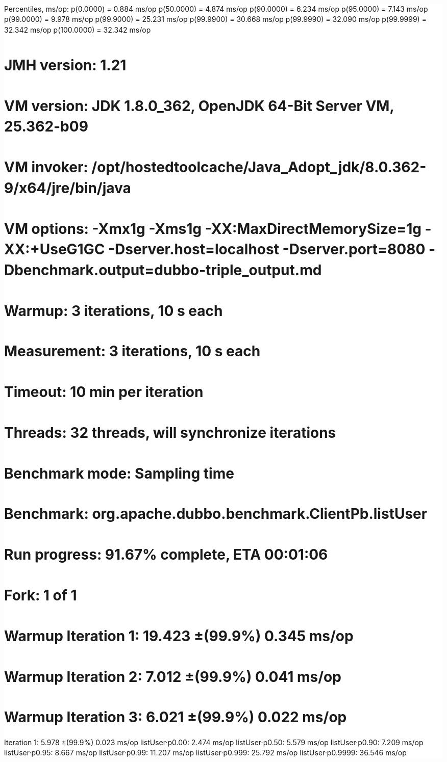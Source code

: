   Percentiles, ms/op:
      p(0.0000) =      0.884 ms/op
     p(50.0000) =      4.874 ms/op
     p(90.0000) =      6.234 ms/op
     p(95.0000) =      7.143 ms/op
     p(99.0000) =      9.978 ms/op
     p(99.9000) =     25.231 ms/op
     p(99.9900) =     30.668 ms/op
     p(99.9990) =     32.090 ms/op
     p(99.9999) =     32.342 ms/op
    p(100.0000) =     32.342 ms/op


# JMH version: 1.21
# VM version: JDK 1.8.0_362, OpenJDK 64-Bit Server VM, 25.362-b09
# VM invoker: /opt/hostedtoolcache/Java_Adopt_jdk/8.0.362-9/x64/jre/bin/java
# VM options: -Xmx1g -Xms1g -XX:MaxDirectMemorySize=1g -XX:+UseG1GC -Dserver.host=localhost -Dserver.port=8080 -Dbenchmark.output=dubbo-triple_output.md
# Warmup: 3 iterations, 10 s each
# Measurement: 3 iterations, 10 s each
# Timeout: 10 min per iteration
# Threads: 32 threads, will synchronize iterations
# Benchmark mode: Sampling time
# Benchmark: org.apache.dubbo.benchmark.ClientPb.listUser

# Run progress: 91.67% complete, ETA 00:01:06
# Fork: 1 of 1
# Warmup Iteration   1: 19.423 ±(99.9%) 0.345 ms/op
# Warmup Iteration   2: 7.012 ±(99.9%) 0.041 ms/op
# Warmup Iteration   3: 6.021 ±(99.9%) 0.022 ms/op
Iteration   1: 5.978 ±(99.9%) 0.023 ms/op
                 listUser·p0.00:   2.474 ms/op
                 listUser·p0.50:   5.579 ms/op
                 listUser·p0.90:   7.209 ms/op
                 listUser·p0.95:   8.667 ms/op
                 listUser·p0.99:   11.207 ms/op
                 listUser·p0.999:  25.792 ms/op
                 listUser·p0.9999: 36.546 ms/op